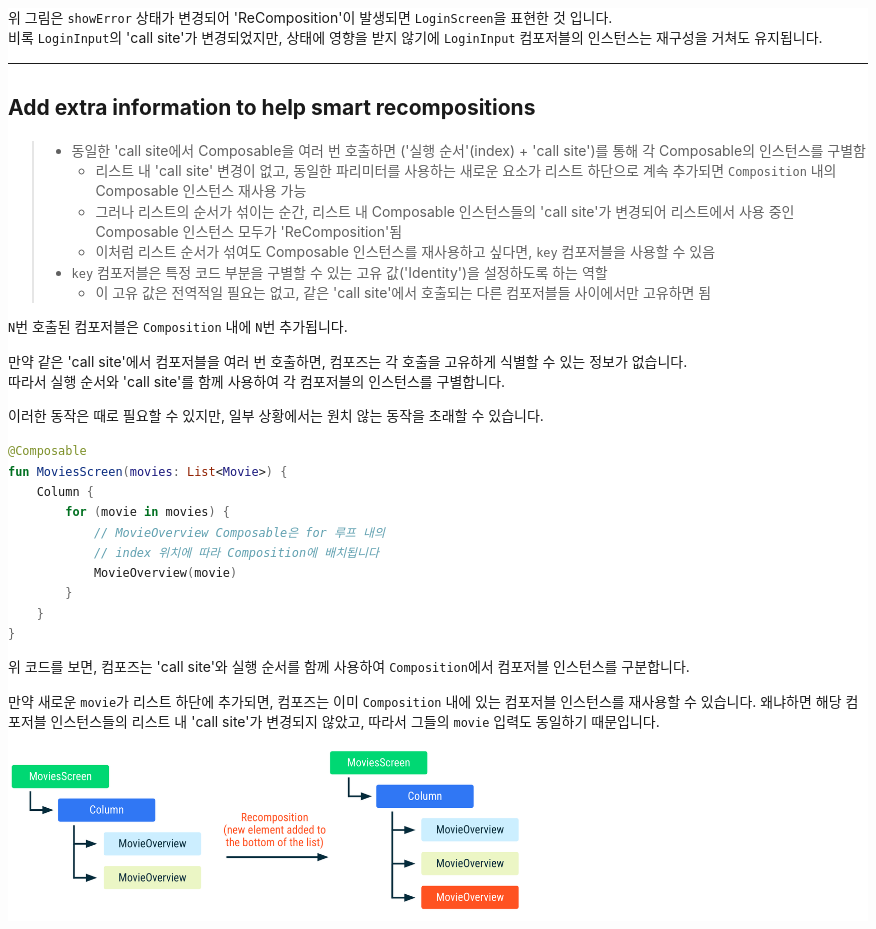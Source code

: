 위 그림은 `showError` 상태가 변경되어 'ReComposition'이 발생되면 `LoginScreen`을 표현한 것 입니다.  
비록 `LoginInput`의 'call site'가 변경되었지만, 상태에 영향을 받지 않기에 `LoginInput` 컴포저블의 인스턴스는 재구성을 거쳐도 유지됩니다.

---

## Add extra information to help smart recompositions

> - 동일한 'call site에서 Composable을 여러 번 호출하면 ('실행 순서'(index) + 'call site')를 통해 각 Composable의 인스턴스를 구별함
>   - 리스트 내 'call site' 변경이 없고, 동일한 파리미터를 사용하는 새로운 요소가 리스트 하단으로 계속 추가되면 `Composition` 내의 Composable 인스턴스 재사용 가능
>   - 그러나 리스트의 순서가 섞이는 순간, 리스트 내 Composable 인스턴스들의 'call site'가 변경되어 리스트에서 사용 중인 Composable 인스턴스 모두가 'ReComposition'됨
>   - 이처럼 리스트 순서가 섞여도 Composable 인스턴스를 재사용하고 싶다면, `key` 컴포저블을 사용할 수 있음
> - `key` 컴포저블은 특정 코드 부분을 구별할 수 있는 고유 값('Identity')을 설정하도록 하는 역할
>   - 이 고유 값은 전역적일 필요는 없고, 같은 'call site'에서 호출되는 다른 컴포저블들 사이에서만 고유하면 됨

`N`번 호출된 컴포저블은 `Composition` 내에 `N`번 추가됩니다.

만약 같은 'call site'에서 컴포저블을 여러 번 호출하면, 컴포즈는 각 호출을 고유하게 식별할 수 있는 정보가 없습니다.  
따라서 실행 순서와 'call site'를 함께 사용하여 각 컴포저블의 인스턴스를 구별합니다.

이러한 동작은 때로 필요할 수 있지만, 일부 상황에서는 원치 않는 동작을 초래할 수 있습니다.

```kotlin
@Composable
fun MoviesScreen(movies: List<Movie>) {
    Column {
        for (movie in movies) {
            // MovieOverview Composable은 for 루프 내의
            // index 위치에 따라 Composition에 배치됩니다
            MovieOverview(movie)
        }
    }
}
```

위 코드를 보면, 컴포즈는 'call site'와 실행 순서를 함께 사용하여 `Composition`에서 컴포저블 인스턴스를 구분합니다.

만약 새로운 `movie`가 리스트 하단에 추가되면, 컴포즈는 이미 `Composition` 내에 있는 컴포저블 인스턴스를 재사용할 수 있습니다.
왜냐하면 해당 컴포저블 인스턴스들의 리스트 내 'call site'가 변경되지 않았고, 따라서 그들의 `movie` 입력도 동일하기 때문입니다.

<img src="../../resource/lifecycle-newelement-bottom.png" width="60%">
